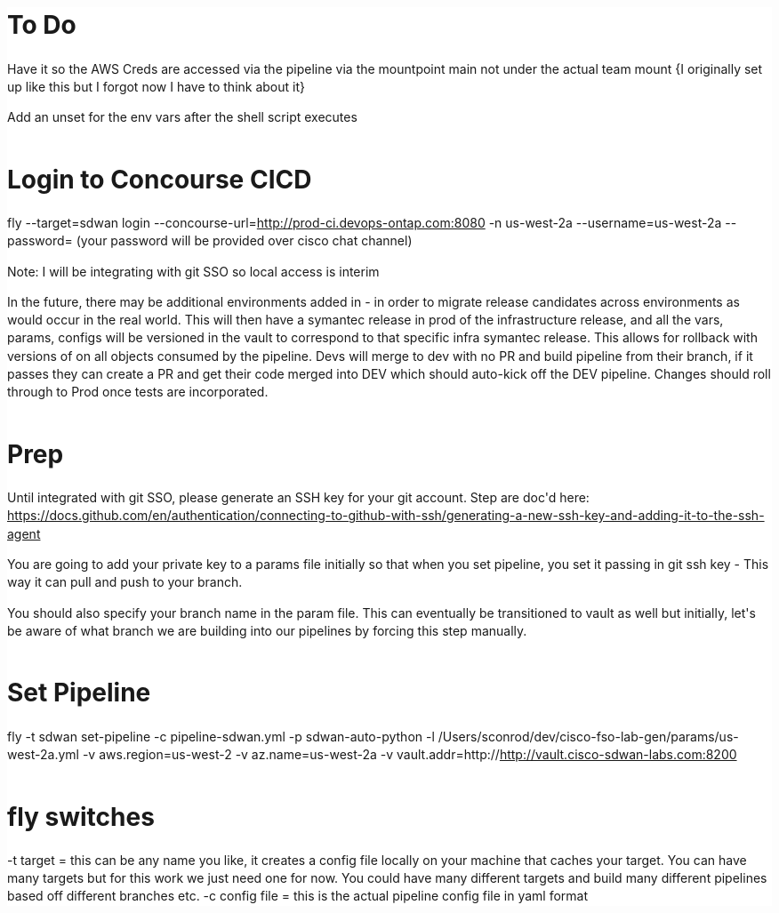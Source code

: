 
To Do
=====

Have it so the AWS Creds are accessed via the pipeline via the mountpoint main not under the actual team mount
{I originally set up like this but I forgot now I have to think about it}

Add an unset for the env vars after the shell script executes


Login to Concourse CICD
===========

fly --target=sdwan login --concourse-url=http://prod-ci.devops-ontap.com:8080 -n us-west-2a --username=us-west-2a --password=
(your password will be provided over cisco chat channel)

Note: I will be integrating with git SSO so local access is interim

In the future, there may be additional environments added in - in order to migrate release candidates across environments as would
occur in the real world. This will then have a symantec release in prod of the infrastructure release, and all the vars, params, configs
will be versioned in the vault to correspond to that specific infra symantec release. This allows for rollback with versions of on all objects
consumed by the pipeline. Devs will merge to dev with no PR and build pipeline from their branch, if it passes they can create a PR and get 
their code merged into DEV which should auto-kick off the DEV pipeline. Changes should roll through to Prod once tests are incorporated.

Prep
====
Until integrated with git SSO, please generate an SSH key for your git account. Step are doc'd here:
https://docs.github.com/en/authentication/connecting-to-github-with-ssh/generating-a-new-ssh-key-and-adding-it-to-the-ssh-agent

You are going to add your private key to a params file initially so that when you set pipeline, you set it passing in git ssh key -
This way it can pull and push to your branch.

You should also specify your branch name in the param file. This can eventually be transitioned to vault as well but initially, let's be
aware of what branch we are building into our pipelines by forcing this step manually. 

Set Pipeline
========
fly -t sdwan set-pipeline -c pipeline-sdwan.yml -p sdwan-auto-python -l /Users/sconrod/dev/cisco-fso-lab-gen/params/us-west-2a.yml -v aws.region=us-west-2 -v az.name=us-west-2a -v vault.addr=http://http://vault.cisco-sdwan-labs.com:8200


fly switches
======
-t target = this can be any name you like, it creates a config file locally on your machine that caches your target. You can have many targets but for 
this work we just need one for now. You could have many different targets and build many different pipelines based off different branches etc.
-c config file = this is the actual pipeline config file in yaml format
